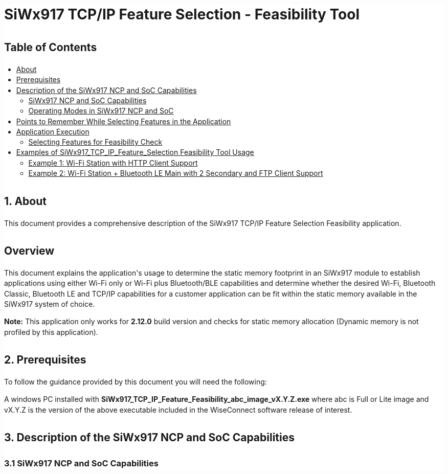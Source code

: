 # **SiWx917 TCP/IP Feature Selection - Feasibility Tool**

## Table of Contents

- [About](#1-about)
- [Prerequisites](#2-prerequisites)
- [Description of the SiWx917 NCP and SoC Capabilities](#3-description-of-the-siwx917-ncp-and-soc-capabilities)
   * [SiWx917 NCP and SoC Capabilities](#31-siwx917-ncp-and-soc-capabilities)
   * [Operating Modes in SiWx917 NCP and SoC](#32-operating-modes-in-siwx917-ncp-and-soc)
- [Points to Remember While Selecting Features in the Application](#4-points-to-remember-while-selecting-the-features-in-the-application)
- [Application Execution](#5-siwx917-tcpip-feature-selection-feasibility-application-execution)
   * [Selecting Features for Feasibility Check](#51-selecting-features-for-feasibility-check)
- [Examples of SiWx917_TCP_IP_Feature_Selection Feasibility Tool Usage](#6-examples-of-siwx917_tcp_ip_feature_selection-feasibility-tool-usage)
   * [Example 1: Wi-Fi Station with HTTP Client Support](#example-1-wi-fi-station-with-http-client-support)
   * [Example 2: Wi-Fi Station + Bluetooth LE Main with 2 Secondary and FTP Client Support](#example-2-wi-fi-station--bluetooth-le-main-with-2-secondary-and-ftp-client-support)


## 1. About

This document provides a comprehensive description of the SiWx917 TCP/IP Feature Selection Feasibility application.

## Overview

This document explains the application's usage to determine the static memory footprint in an SiWx917 module to establish applications using either Wi-Fi only or Wi-Fi plus Bluetooth/BLE capabilities and determine whether the desired Wi-Fi, Bluetooth Classic, Bluetooth LE and TCP/IP capabilities for a customer application can be fit within the static memory available in the SiWx917 system of choice.

**Note:** This application only works for **2.12.0** build version and checks for static memory allocation (Dynamic memory is not profiled by this application).

## 2. Prerequisites

To follow the guidance provided by this document you will need the following:

A windows PC installed with **SiWx917_TCP_IP_Feature_Feasibility_abc_image_vX.Y.Z.exe**
where abc is Full or Lite image and vX.Y.Z is the version of the above executable included in the WiseConnect software release of interest.

## 3. Description of the SiWx917 NCP and SoC Capabilities

### 3.1 SiWx917 NCP and SoC Capabilities
